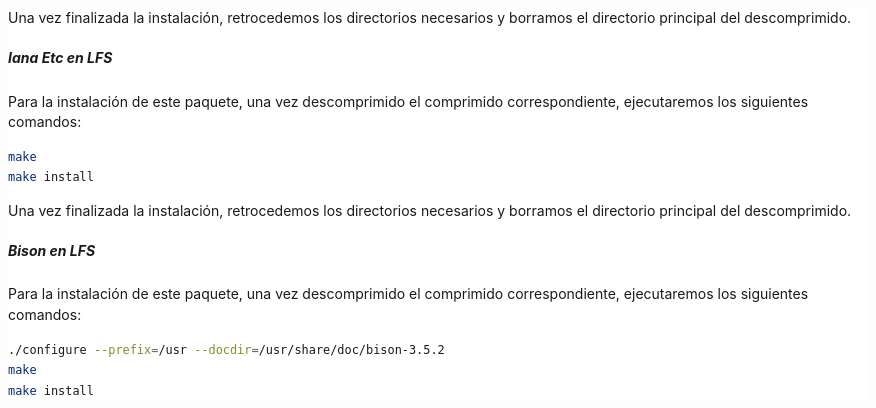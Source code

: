 Una vez finalizada la instalación, retrocedemos los directorios necesarios y borramos el directorio principal del descomprimido.

##### Iana Etc en LFS

Para la instalación de este paquete, una vez descomprimido el comprimido correspondiente, ejecutaremos los siguientes comandos:

```bash
make
make install
```

Una vez finalizada la instalación, retrocedemos los directorios necesarios y borramos el directorio principal del descomprimido.

##### Bison en LFS

Para la instalación de este paquete, una vez descomprimido el comprimido correspondiente, ejecutaremos los siguientes comandos:

```bash
./configure --prefix=/usr --docdir=/usr/share/doc/bison-3.5.2
make
make install
```

